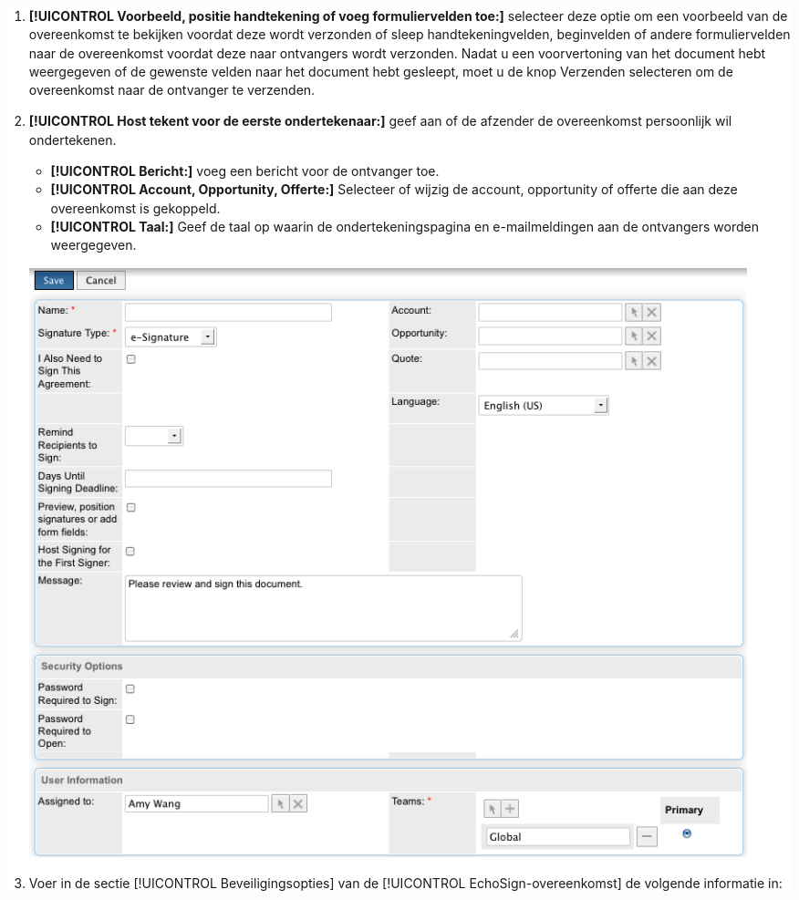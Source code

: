    1. **[!UICONTROL Voorbeeld, positie handtekening of voeg formuliervelden toe:]**  selecteer deze optie om een voorbeeld van de overeenkomst te bekijken voordat deze wordt verzonden of sleep handtekeningvelden, beginvelden of andere formuliervelden naar de overeenkomst voordat deze naar ontvangers wordt verzonden. Nadat u een voorvertoning van het document hebt weergegeven of de gewenste velden naar het document hebt gesleept, moet u de knop Verzenden selecteren om de overeenkomst naar de ontvanger te verzenden.
   1. **[!UICONTROL Host tekent voor de eerste ondertekenaar:]** geef aan of de afzender de overeenkomst persoonlijk wil ondertekenen.
      * **[!UICONTROL Bericht:]** voeg een bericht voor de ontvanger toe.
      * **[!UICONTROL Account, Opportunity, Offerte:]** Selecteer of wijzig de account, opportunity of offerte die aan deze overeenkomst is gekoppeld.
      * **[!UICONTROL Taal:]** Geef de taal op waarin de ondertekeningspagina en e-mailmeldingen aan de ontvangers worden weergegeven.

      ![Afbeelding](images/create-agreements.png)


1. Voer in de sectie [!UICONTROL Beveiligingsopties] van de [!UICONTROL EchoSign-overeenkomst] de volgende informatie in:
